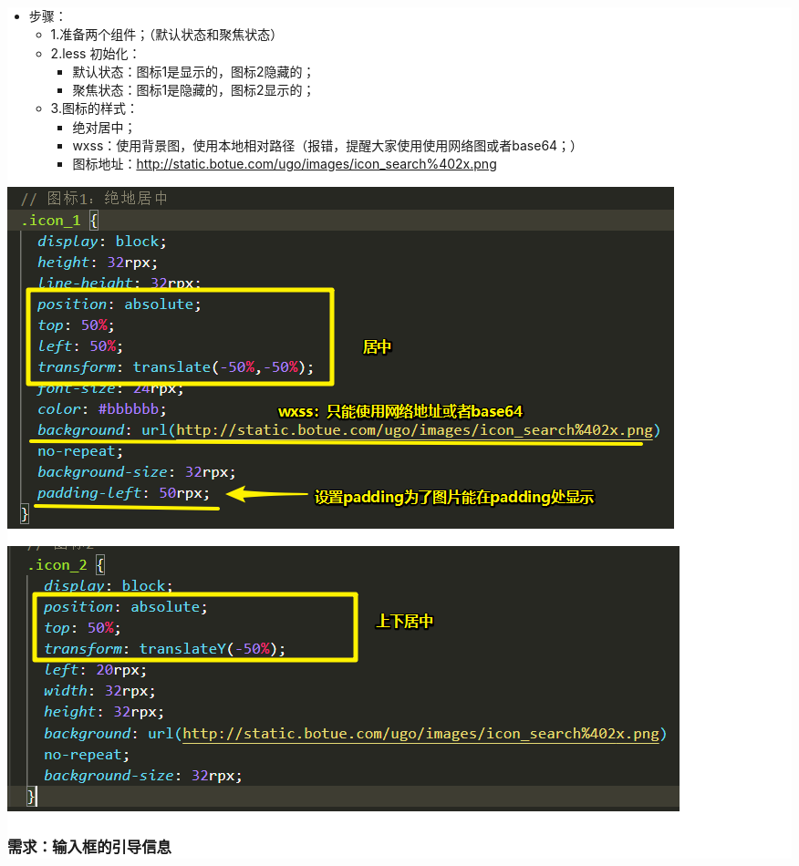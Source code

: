 * 步骤：
  * 1.准备两个组件；（默认状态和聚焦状态）
  * 2.less 初始化：
    * 默认状态：图标1是显示的，图标2隐藏的；
    * 聚焦状态：图标1是隐藏的，图标2显示的；
  * 3.图标的样式：
    * 绝对居中；
    * wxss：使用背景图，使用本地相对路径（报错，提醒大家使用使用网络图或者base64；）
    * 图标地址：http://static.botue.com/ugo/images/icon_search%402x.png  

![1585812089860](assets/1585812089860.png)

![1585812370296](assets/1585812370296.png)







### 需求：输入框的引导信息
